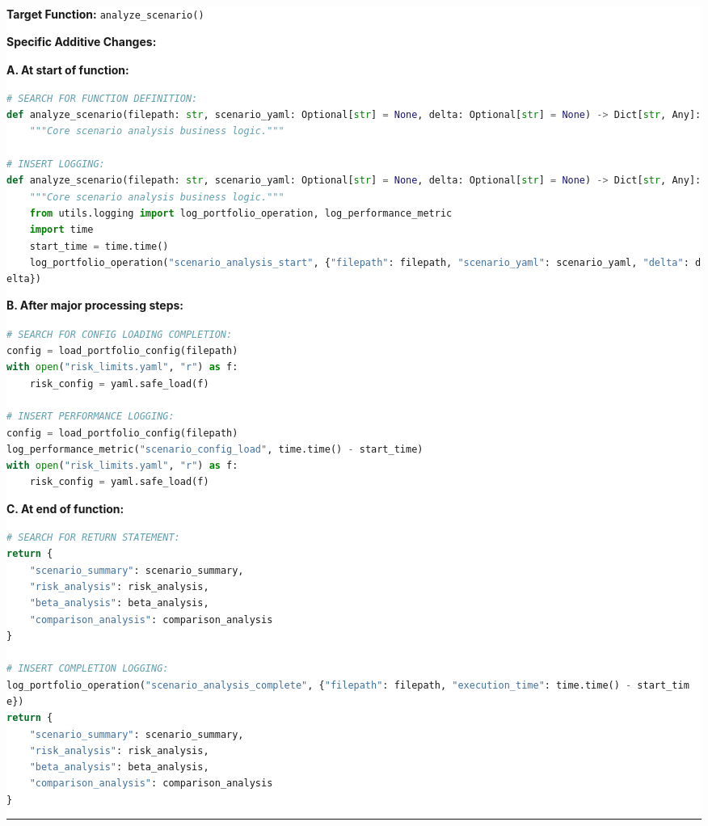 **Target Function:** `analyze_scenario()`

**Specific Additive Changes:**

**A. At start of function:**
```python
# SEARCH FOR FUNCTION DEFINITION:
def analyze_scenario(filepath: str, scenario_yaml: Optional[str] = None, delta: Optional[str] = None) -> Dict[str, Any]:
    """Core scenario analysis business logic."""
    
# INSERT LOGGING:
def analyze_scenario(filepath: str, scenario_yaml: Optional[str] = None, delta: Optional[str] = None) -> Dict[str, Any]:
    """Core scenario analysis business logic."""
    from utils.logging import log_portfolio_operation, log_performance_metric
    import time
    start_time = time.time()
    log_portfolio_operation("scenario_analysis_start", {"filepath": filepath, "scenario_yaml": scenario_yaml, "delta": delta})
```

**B. After major processing steps:**
```python
# SEARCH FOR CONFIG LOADING COMPLETION:
config = load_portfolio_config(filepath)
with open("risk_limits.yaml", "r") as f:
    risk_config = yaml.safe_load(f)

# INSERT PERFORMANCE LOGGING:
config = load_portfolio_config(filepath)
log_performance_metric("scenario_config_load", time.time() - start_time)
with open("risk_limits.yaml", "r") as f:
    risk_config = yaml.safe_load(f)
```

**C. At end of function:**
```python
# SEARCH FOR RETURN STATEMENT:
return {
    "scenario_summary": scenario_summary,
    "risk_analysis": risk_analysis,
    "beta_analysis": beta_analysis,
    "comparison_analysis": comparison_analysis
}

# INSERT COMPLETION LOGGING:
log_portfolio_operation("scenario_analysis_complete", {"filepath": filepath, "execution_time": time.time() - start_time})
return {
    "scenario_summary": scenario_summary,
    "risk_analysis": risk_analysis,
    "beta_analysis": beta_analysis,
    "comparison_analysis": comparison_analysis
}
```

---